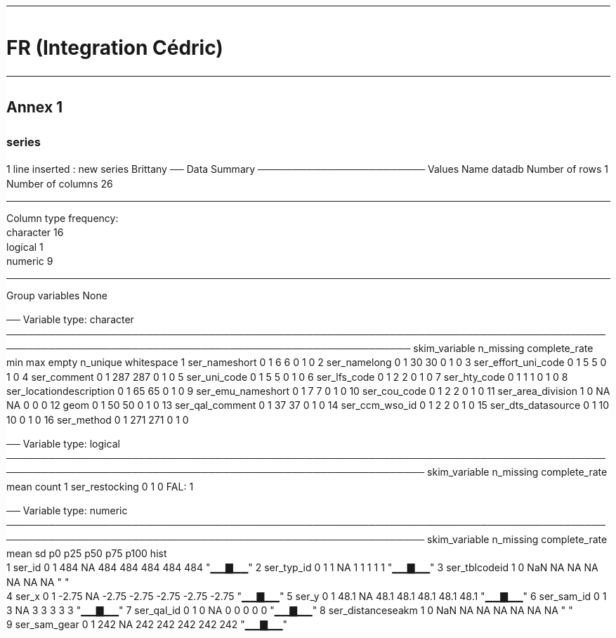 -----------------------------------------------------------
# FR (Integration Cédric)
-----------------------------------------------------------

## Annex 1

### series

1 line inserted : new series Brittany
── Data Summary ────────────────────────
                           Values
Name                       datadb
Number of rows             1     
Number of columns          26    
_______________________          
Column type frequency:           
  character                16    
  logical                  1     
  numeric                  9     
________________________         
Group variables            None  

── Variable type: character ────────────────────────────────────────────────────────────────────────────────────────────────────────────────────────────────────────────────
   skim_variable           n_missing complete_rate min max empty n_unique whitespace
 1 ser_nameshort                   0             1   6   6     0        1          0
 2 ser_namelong                    0             1  30  30     0        1          0
 3 ser_effort_uni_code             0             1   5   5     0        1          0
 4 ser_comment                     0             1 287 287     0        1          0
 5 ser_uni_code                    0             1   5   5     0        1          0
 6 ser_lfs_code                    0             1   2   2     0        1          0
 7 ser_hty_code                    0             1   1   1     0        1          0
 8 ser_locationdescription         0             1  65  65     0        1          0
 9 ser_emu_nameshort               0             1   7   7     0        1          0
10 ser_cou_code                    0             1   2   2     0        1          0
11 ser_area_division               1             0  NA  NA     0        0          0
12 geom                            0             1  50  50     0        1          0
13 ser_qal_comment                 0             1  37  37     0        1          0
14 ser_ccm_wso_id                  0             1   2   2     0        1          0
15 ser_dts_datasource              0             1  10  10     0        1          0
16 ser_method                      0             1 271 271     0        1          0

── Variable type: logical ──────────────────────────────────────────────────────────────────────────────────────────────────────────────────────────────────────────────────
  skim_variable  n_missing complete_rate mean count 
1 ser_restocking         0             1    0 FAL: 1

── Variable type: numeric ──────────────────────────────────────────────────────────────────────────────────────────────────────────────────────────────────────────────────
  skim_variable     n_missing complete_rate   mean sd     p0    p25    p50    p75   p100 hist   
1 ser_id                    0             1 484    NA 484    484    484    484    484    "▁▁▇▁▁"
2 ser_typ_id                0             1   1    NA   1      1      1      1      1    "▁▁▇▁▁"
3 ser_tblcodeid             1             0 NaN    NA  NA     NA     NA     NA     NA    " "    
4 ser_x                     0             1  -2.75 NA  -2.75  -2.75  -2.75  -2.75  -2.75 "▁▁▇▁▁"
5 ser_y                     0             1  48.1  NA  48.1   48.1   48.1   48.1   48.1  "▁▁▇▁▁"
6 ser_sam_id                0             1   3    NA   3      3      3      3      3    "▁▁▇▁▁"
7 ser_qal_id                0             1   0    NA   0      0      0      0      0    "▁▁▇▁▁"
8 ser_distanceseakm         1             0 NaN    NA  NA     NA     NA     NA     NA    " "    
9 ser_sam_gear              0             1 242    NA 242    242    242    242    242    "▁▁▇▁▁"
